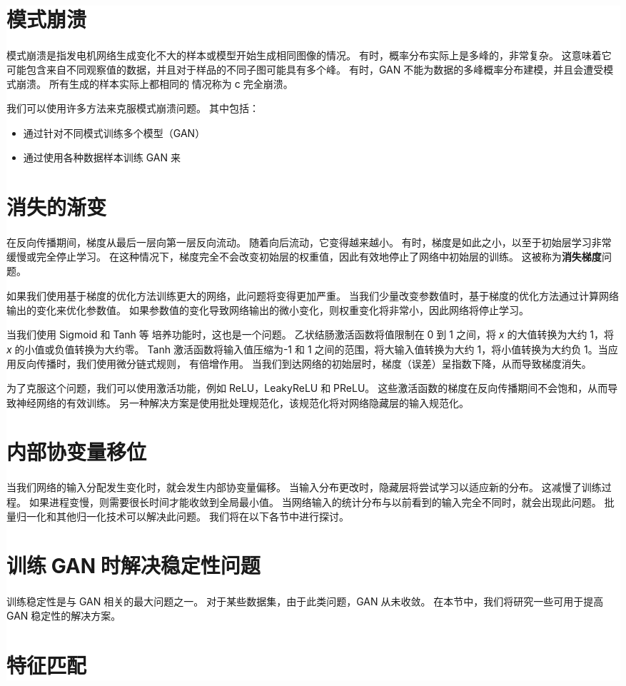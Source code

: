 


# 模式崩溃



模式崩溃是指发电机网络生成变化不大的样本或模型开始生成相同图像的情况。 有时，概率分布实际上是多峰的，非常复杂。 这意味着它可能包含来自不同观察值的数据，并且对于样品的不同子图可能具有多个峰。 有时，GAN 不能为数据的多峰概率分布建模，并且会遭受模式崩溃。 所有生成的样本实际上都相同的 情况称为 c 完全崩溃。

我们可以使用许多方法来克服模式崩溃问题。 其中包括：

*   通过针对不同模式训练多个模型（GAN）

*   通过使用各种数据样本训练 GAN 来





# 消失的渐变



在反向传播期间，梯度从最后一层向第一层反向流动。 随着向后流动，它变得越来越小。 有时，梯度是如此之小，以至于初始层学习非常缓慢或完全停止学习。 在这种情况下，梯度完全不会改变初始层的权重值，因此有效地停止了网络中初始层的训练。 这被称为**消失梯度**问题。

如果我们使用基于梯度的优化方法训练更大的网络，此问题将变得更加严重。 当我们少量改变参数值时，基于梯度的优化方法通过计算网络输出的变化来优化参数值。 如果参数值的变化导致网络输出的微小变化，则权重变化将非常小，因此网络将停止学习。

当我们使用 Sigmoid 和 Tanh 等 培养功能时，这也是一个问题。 乙状结肠激活函数将值限制在 0 到 1 之间，将 *x* 的大值转换为大约 1，将 *x* 的小值或负值转换为大约零。 Tanh 激活函数将输入值压缩为-1 和 1 之间的范围，将大输入值转换为大约 1，将小值转换为大约负 1。当应用反向传播时，我们使用微分链式规则， 有倍增作用。 当我们到达网络的初始层时，梯度（误差）呈指数下降，从而导致梯度消失。

为了克服这个问题，我们可以使用激活功能，例如 ReLU，LeakyReLU 和 PReLU。 这些激活函数的梯度在反向传播期间不会饱和，从而导致神经网络的有效训练。 另一种解决方案是使用批处理规范化，该规范化将对网络隐藏层的输入规范化。





# 内部协变量移位



当我们网络的输入分配发生变化时，就会发生内部协变量偏移。 当输入分布更改时，隐藏层将尝试学习以适应新的分布。 这减慢了训练过程。 如果进程变慢，则需要很长时间才能收敛到全局最小值。 当网络输入的统计分布与以前看到的输入完全不同时，就会出现此问题。 批量归一化和其他归一化技术可以解决此问题。 我们将在以下各节中进行探讨。





# 训练 GAN 时解决稳定性问题



训练稳定性是与 GAN 相关的最大问题之一。 对于某些数据集，由于此类问题，GAN 从未收敛。 在本节中，我们将研究一些可用于提高 GAN 稳定性的解决方案。





# 特征匹配

